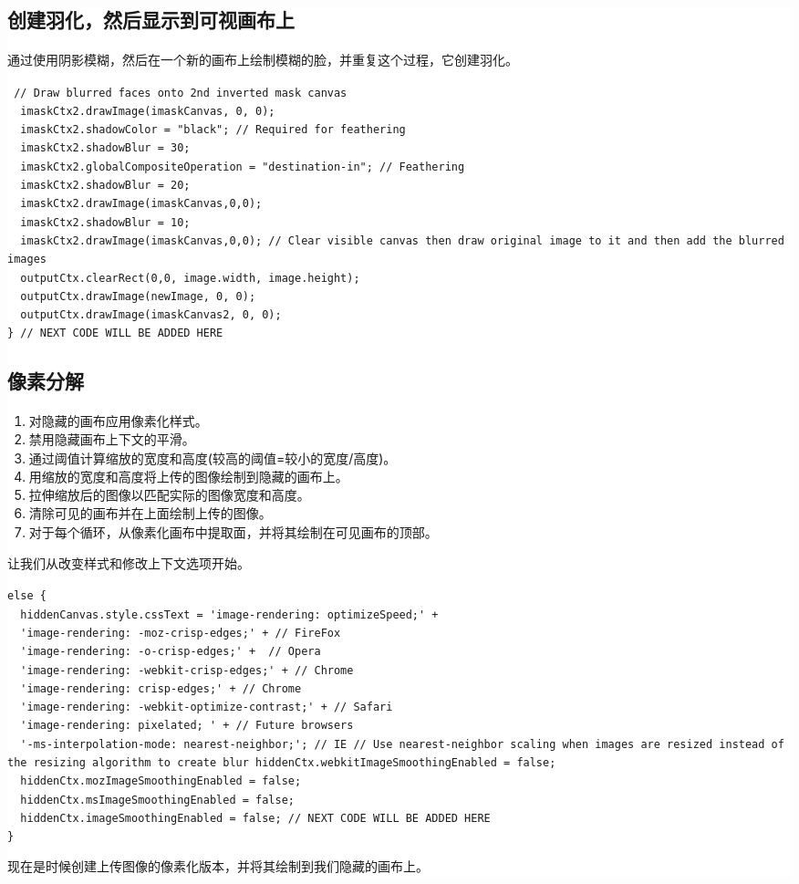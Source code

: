 ## 创建羽化，然后显示到可视画布上

通过使用阴影模糊，然后在一个新的画布上绘制模糊的脸，并重复这个过程，它创建羽化。

```
 // Draw blurred faces onto 2nd inverted mask canvas
  imaskCtx2.drawImage(imaskCanvas, 0, 0);
  imaskCtx2.shadowColor = "black"; // Required for feathering
  imaskCtx2.shadowBlur = 30;
  imaskCtx2.globalCompositeOperation = "destination-in"; // Feathering
  imaskCtx2.shadowBlur = 20;
  imaskCtx2.drawImage(imaskCanvas,0,0);
  imaskCtx2.shadowBlur = 10;
  imaskCtx2.drawImage(imaskCanvas,0,0); // Clear visible canvas then draw original image to it and then add the blurred images
  outputCtx.clearRect(0,0, image.width, image.height);
  outputCtx.drawImage(newImage, 0, 0);
  outputCtx.drawImage(imaskCanvas2, 0, 0);
} // NEXT CODE WILL BE ADDED HERE
```

## 像素分解

1.  对隐藏的画布应用像素化样式。
2.  禁用隐藏画布上下文的平滑。
3.  通过阈值计算缩放的宽度和高度(较高的阈值=较小的宽度/高度)。
4.  用缩放的宽度和高度将上传的图像绘制到隐藏的画布上。
5.  拉伸缩放后的图像以匹配实际的图像宽度和高度。
6.  清除可见的画布并在上面绘制上传的图像。
7.  对于每个循环，从像素化画布中提取面，并将其绘制在可见画布的顶部。

让我们从改变样式和修改上下文选项开始。

```
else {
  hiddenCanvas.style.cssText = 'image-rendering: optimizeSpeed;' +
  'image-rendering: -moz-crisp-edges;' + // FireFox
  'image-rendering: -o-crisp-edges;' +  // Opera
  'image-rendering: -webkit-crisp-edges;' + // Chrome
  'image-rendering: crisp-edges;' + // Chrome
  'image-rendering: -webkit-optimize-contrast;' + // Safari
  'image-rendering: pixelated; ' + // Future browsers
  '-ms-interpolation-mode: nearest-neighbor;'; // IE // Use nearest-neighbor scaling when images are resized instead of the resizing algorithm to create blur hiddenCtx.webkitImageSmoothingEnabled = false;
  hiddenCtx.mozImageSmoothingEnabled = false;
  hiddenCtx.msImageSmoothingEnabled = false;
  hiddenCtx.imageSmoothingEnabled = false; // NEXT CODE WILL BE ADDED HERE
}
```

现在是时候创建上传图像的像素化版本，并将其绘制到我们隐藏的画布上。

